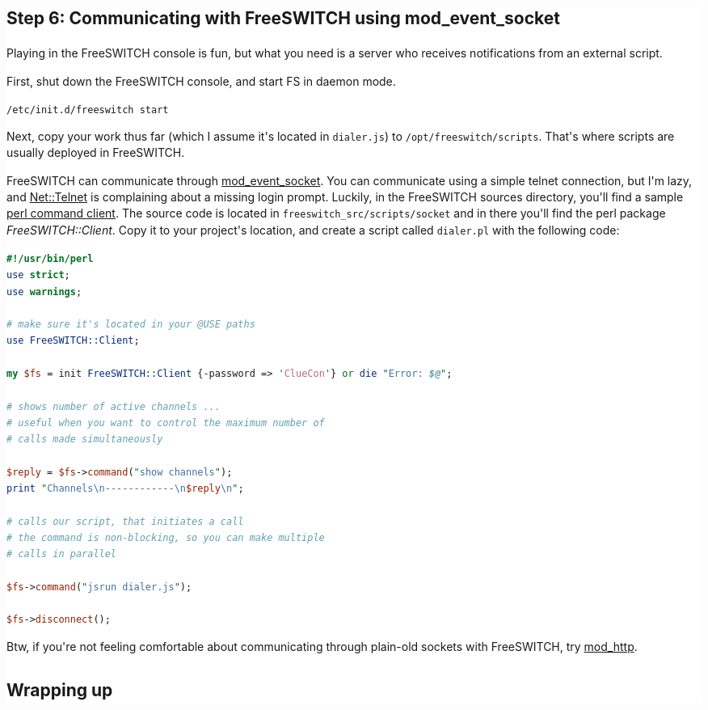 ## Step 6: Communicating with FreeSWITCH using mod_event_socket

Playing in the FreeSWITCH console is fun, but what you need is a server who receives notifications from an external script.

First, shut down the FreeSWITCH console, and start FS in daemon mode.

```bash
/etc/init.d/freeswitch start
```

Next, copy your work thus far (which I assume it's located in `dialer.js`) to `/opt/freeswitch/scripts`. That's where scripts are usually deployed in FreeSWITCH.

FreeSWITCH can communicate through [mod_event_socket](http://wiki.freeswitch.org/wiki/Mod_event_socket). You can communicate using a simple telnet connection, but I'm lazy, and [Net::Telnet](http://search.cpan.org/~jrogers/Net-Telnet-3.03/lib/Net/Telnet.pm) is complaining about a missing login prompt. Luckily, in the FreeSWITCH sources directory, you'll find a sample [perl command client](http://wiki.freeswitch.org/wiki/Mod_event_socket#perl_command_client). The source code is located in `freeswitch_src/scripts/socket` and in there you'll find the perl package _FreeSWITCH::Client_. Copy it to your project's location, and create a script called `dialer.pl` with the following code:

```perl
#!/usr/bin/perl
use strict;
use warnings;

# make sure it's located in your @USE paths
use FreeSWITCH::Client;

my $fs = init FreeSWITCH::Client {-password => 'ClueCon'} or die "Error: $@";

# shows number of active channels ...
# useful when you want to control the maximum number of
# calls made simultaneously

$reply = $fs->command("show channels");
print "Channels\n------------\n$reply\n";

# calls our script, that initiates a call
# the command is non-blocking, so you can make multiple
# calls in parallel

$fs->command("jsrun dialer.js");

$fs->disconnect();
```

Btw, if you're not feeling comfortable about communicating through plain-old sockets with FreeSWITCH, try [mod_http](http://wiki.freeswitch.org/wiki/Mod_http).

## Wrapping up
